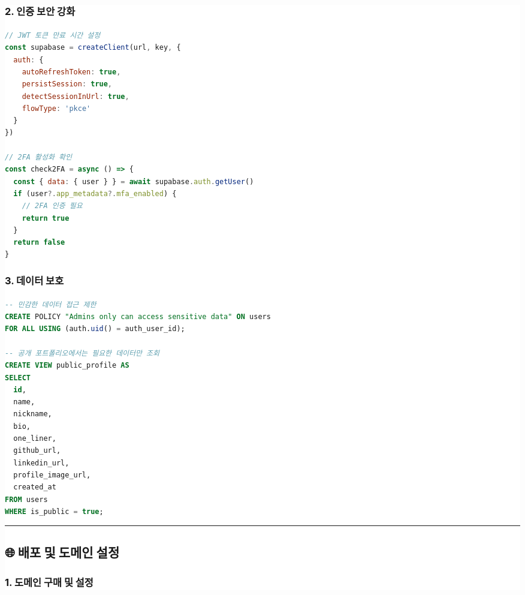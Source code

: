 ### **2. 인증 보안 강화**

```javascript
// JWT 토큰 만료 시간 설정
const supabase = createClient(url, key, {
  auth: {
    autoRefreshToken: true,
    persistSession: true,
    detectSessionInUrl: true,
    flowType: 'pkce'
  }
})

// 2FA 활성화 확인
const check2FA = async () => {
  const { data: { user } } = await supabase.auth.getUser()
  if (user?.app_metadata?.mfa_enabled) {
    // 2FA 인증 필요
    return true
  }
  return false
}
```

### **3. 데이터 보호**

```sql
-- 민감한 데이터 접근 제한
CREATE POLICY "Admins only can access sensitive data" ON users
FOR ALL USING (auth.uid() = auth_user_id);

-- 공개 포트폴리오에서는 필요한 데이터만 조회
CREATE VIEW public_profile AS
SELECT 
  id,
  name,
  nickname,
  bio,
  one_liner,
  github_url,
  linkedin_url,
  profile_image_url,
  created_at
FROM users
WHERE is_public = true;
```

---

## 🌐 **배포 및 도메인 설정**

### **1. 도메인 구매 및 설정**
